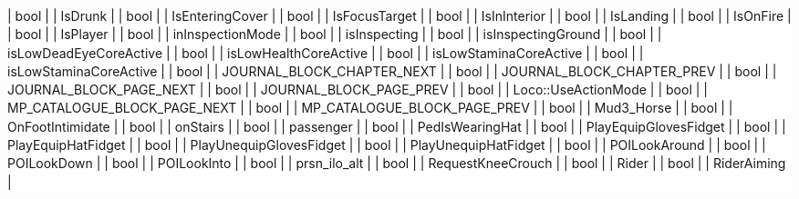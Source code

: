 | bool            |                    | IsDrunk                                 |
| bool            |                    | IsEnteringCover                         |
| bool            |                    | IsFocusTarget                           |
| bool            |                    | IsInInterior                            |
| bool            |                    | IsLanding                               |
| bool            |                    | IsOnFire                                |
| bool            |                    | IsPlayer                                |
| bool            |                    | inInspectionMode                        |
| bool            |                    | isInspecting                            |
| bool            |                    | isInspectingGround                      |
| bool            |                    | isLowDeadEyeCoreActive                  |
| bool            |                    | isLowHealthCoreActive                   |
| bool            |                    | isLowStaminaCoreActive                  |
| bool            |                    | isLowStaminaCoreActive                  |
| bool            |                    | JOURNAL_BLOCK_CHAPTER_NEXT              |
| bool            |                    | JOURNAL_BLOCK_CHAPTER_PREV              |
| bool            |                    | JOURNAL_BLOCK_PAGE_NEXT                 |
| bool            |                    | JOURNAL_BLOCK_PAGE_PREV                 |
| bool            |                    | Loco::UseActionMode                     |
| bool            |                    | MP_CATALOGUE_BLOCK_PAGE_NEXT            |
| bool            |                    | MP_CATALOGUE_BLOCK_PAGE_PREV            |
| bool            |                    | Mud3_Horse                              |
| bool            |                    | OnFootIntimidate                        |
| bool            |                    | onStairs                                |
| bool            |                    | passenger                               |
| bool            |                    | PedIsWearingHat                         |
| bool            |                    | PlayEquipGlovesFidget                   |
| bool            |                    | PlayEquipHatFidget                      |
| bool            |                    | PlayUnequipGlovesFidget                 |
| bool            |                    | PlayUnequipHatFidget                    |
| bool            |                    | POILookAround                           |
| bool            |                    | POILookDown                             |
| bool            |                    | POILookInto                             |
| bool            |                    | prsn_ilo_alt                            |
| bool            |                    | RequestKneeCrouch                       |
| bool            |                    | Rider                                   |
| bool            |                    | RiderAiming                             |